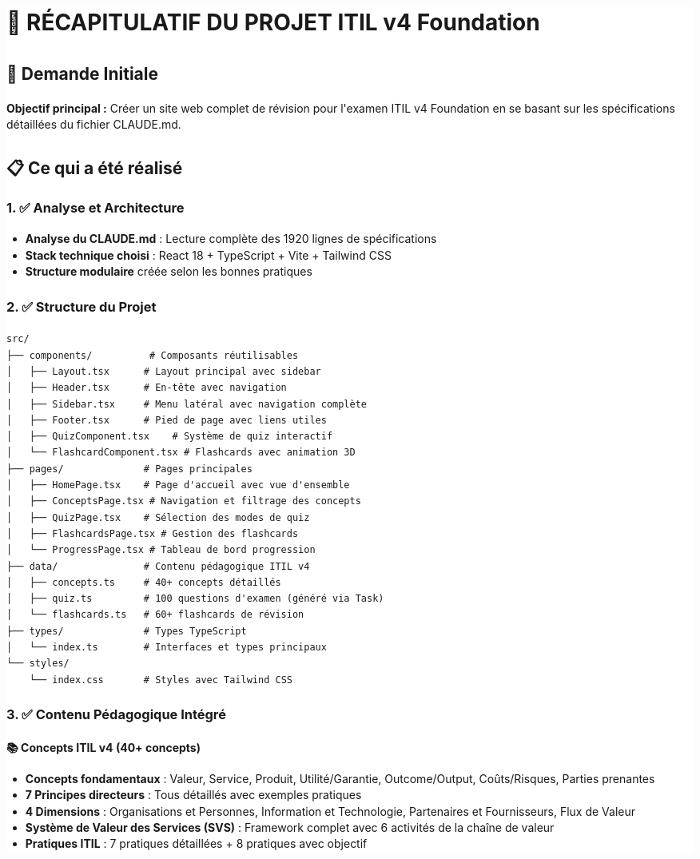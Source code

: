 # 📝 RÉCAPITULATIF DU PROJET ITIL v4 Foundation

## 🎯 Demande Initiale

**Objectif principal :** Créer un site web complet de révision pour l'examen ITIL v4 Foundation en se basant sur les spécifications détaillées du fichier CLAUDE.md.

## 📋 Ce qui a été réalisé

### 1. ✅ **Analyse et Architecture**
- **Analyse du CLAUDE.md** : Lecture complète des 1920 lignes de spécifications
- **Stack technique choisi** : React 18 + TypeScript + Vite + Tailwind CSS
- **Structure modulaire** créée selon les bonnes pratiques

### 2. ✅ **Structure du Projet**
```
src/
├── components/          # Composants réutilisables
│   ├── Layout.tsx      # Layout principal avec sidebar
│   ├── Header.tsx      # En-tête avec navigation
│   ├── Sidebar.tsx     # Menu latéral avec navigation complète
│   ├── Footer.tsx      # Pied de page avec liens utiles
│   ├── QuizComponent.tsx    # Système de quiz interactif
│   └── FlashcardComponent.tsx # Flashcards avec animation 3D
├── pages/              # Pages principales
│   ├── HomePage.tsx    # Page d'accueil avec vue d'ensemble
│   ├── ConceptsPage.tsx # Navigation et filtrage des concepts
│   ├── QuizPage.tsx    # Sélection des modes de quiz
│   ├── FlashcardsPage.tsx # Gestion des flashcards
│   └── ProgressPage.tsx # Tableau de bord progression
├── data/               # Contenu pédagogique ITIL v4
│   ├── concepts.ts     # 40+ concepts détaillés
│   ├── quiz.ts         # 100 questions d'examen (généré via Task)
│   └── flashcards.ts   # 60+ flashcards de révision
├── types/              # Types TypeScript
│   └── index.ts        # Interfaces et types principaux
└── styles/             
    └── index.css       # Styles avec Tailwind CSS
```

### 3. ✅ **Contenu Pédagogique Intégré**

#### 📚 **Concepts ITIL v4 (40+ concepts)**
- **Concepts fondamentaux** : Valeur, Service, Produit, Utilité/Garantie, Outcome/Output, Coûts/Risques, Parties prenantes
- **7 Principes directeurs** : Tous détaillés avec exemples pratiques
- **4 Dimensions** : Organisations et Personnes, Information et Technologie, Partenaires et Fournisseurs, Flux de Valeur
- **Système de Valeur des Services (SVS)** : Framework complet avec 6 activités de la chaîne de valeur
- **Pratiques ITIL** : 7 pratiques détaillées + 8 pratiques avec objectif

